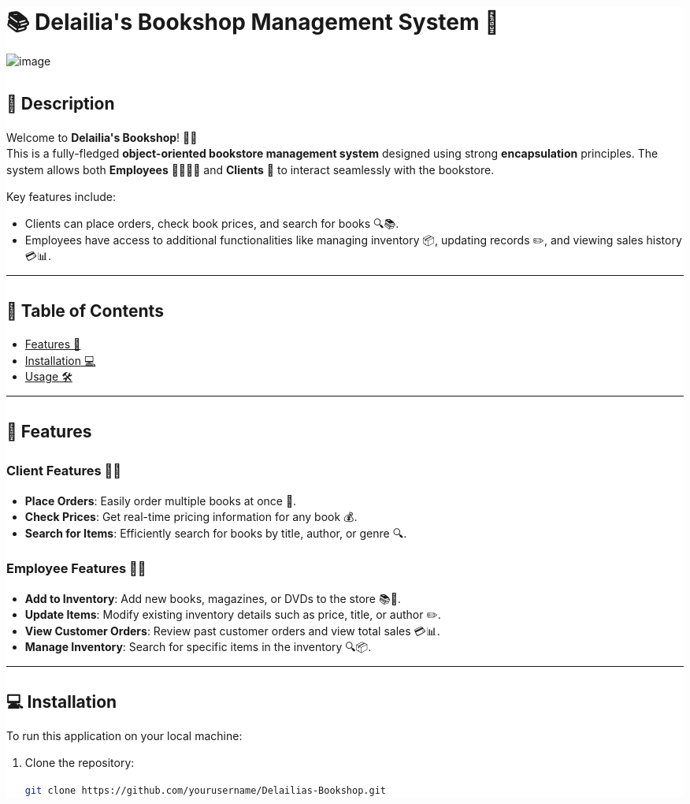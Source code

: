
# 📚 Delailia's Bookshop  Management System 🌟
![image](https://github.com/user-attachments/assets/7c4697ae-4c6f-488c-8c44-7dae2fa7bd98)



## 📖 Description

Welcome to **Delailia's Bookshop**! 🎉🎉  
This is a fully-fledged **object-oriented bookstore management system** designed using strong **encapsulation** principles. The system allows both **Employees** 👩‍💼👨‍💼 and **Clients** 👤 to interact seamlessly with the bookstore. 

Key features include:
- Clients can place orders, check book prices, and search for books 🔍📚.
- Employees have access to additional functionalities like managing inventory 📦, updating records ✏️, and viewing sales history 💳📊.

---

## 📑 Table of Contents

- [Features 🎯](#features-)
- [Installation 💻](#installation-)
- [Usage 🛠️](#usage-)


---

## 🎯 Features

### Client Features 🧑‍💻
- **Place Orders**: Easily order multiple books at once 🛒.
- **Check Prices**: Get real-time pricing information for any book 💰.
- **Search for Items**: Efficiently search for books by title, author, or genre 🔍.

### Employee Features 👩‍💼
- **Add to Inventory**: Add new books, magazines, or DVDs to the store 📚📖.
- **Update Items**: Modify existing inventory details such as price, title, or author ✏️.
- **View Customer Orders**: Review past customer orders and view total sales 💳📊.
- **Manage Inventory**: Search for specific items in the inventory 🔍📦.

---

## 💻 Installation

To run this application on your local machine:

1. Clone the repository:
   ```bash
   git clone https://github.com/yourusername/Delailias-Bookshop.git
   ```
